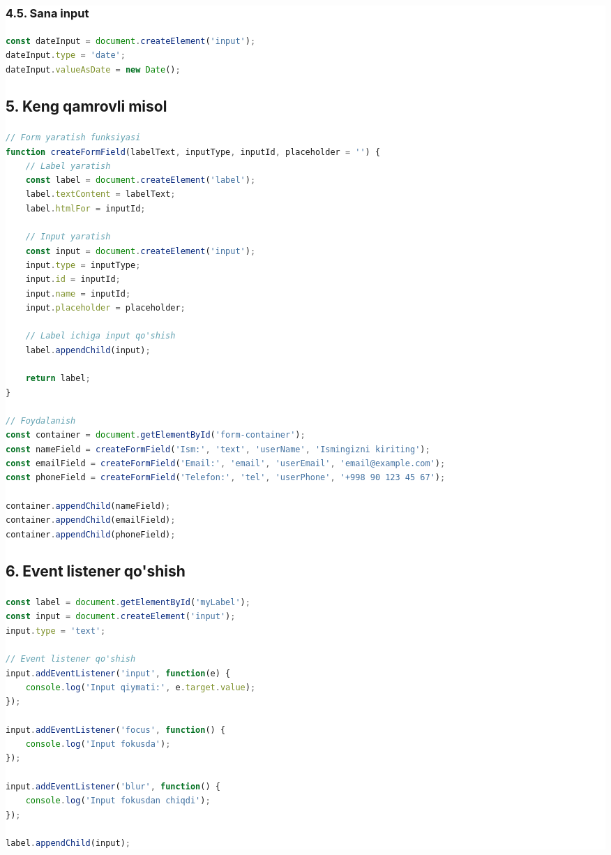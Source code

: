 ### 4.5. Sana input
```javascript
const dateInput = document.createElement('input');
dateInput.type = 'date';
dateInput.valueAsDate = new Date();
```

## 5. Keng qamrovli misol

```javascript
// Form yaratish funksiyasi
function createFormField(labelText, inputType, inputId, placeholder = '') {
    // Label yaratish
    const label = document.createElement('label');
    label.textContent = labelText;
    label.htmlFor = inputId;
    
    // Input yaratish
    const input = document.createElement('input');
    input.type = inputType;
    input.id = inputId;
    input.name = inputId;
    input.placeholder = placeholder;
    
    // Label ichiga input qo'shish
    label.appendChild(input);
    
    return label;
}

// Foydalanish
const container = document.getElementById('form-container');
const nameField = createFormField('Ism:', 'text', 'userName', 'Ismingizni kiriting');
const emailField = createFormField('Email:', 'email', 'userEmail', 'email@example.com');
const phoneField = createFormField('Telefon:', 'tel', 'userPhone', '+998 90 123 45 67');

container.appendChild(nameField);
container.appendChild(emailField);
container.appendChild(phoneField);
```

## 6. Event listener qo'shish

```javascript
const label = document.getElementById('myLabel');
const input = document.createElement('input');
input.type = 'text';

// Event listener qo'shish
input.addEventListener('input', function(e) {
    console.log('Input qiymati:', e.target.value);
});

input.addEventListener('focus', function() {
    console.log('Input fokusda');
});

input.addEventListener('blur', function() {
    console.log('Input fokusdan chiqdi');
});

label.appendChild(input);
```
